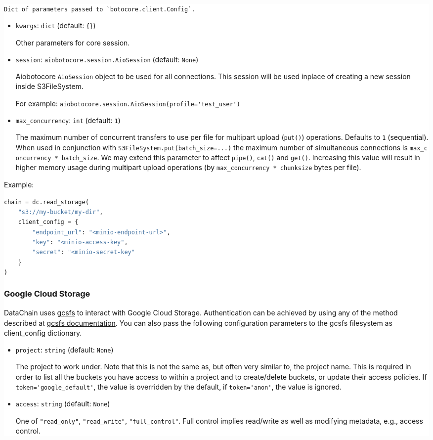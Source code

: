     Dict of parameters passed to `botocore.client.Config`.

- `kwargs`: `dict` (default: `{}`)

    Other parameters for core session.

- `session`: `aiobotocore.session.AioSession` (default: `None`)

    Aiobotocore `AioSession` object to be used for all connections.
    This session will be used inplace of creating a new session inside S3FileSystem.

    For example: `aiobotocore.session.AioSession(profile='test_user')`

- `max_concurrency`: `int` (default: `1`)

    The maximum number of concurrent transfers to use per file for multipart
    upload (`put()`) operations. Defaults to `1` (sequential). When used in
    conjunction with `S3FileSystem.put(batch_size=...)` the maximum number of
    simultaneous connections is `max_concurrency * batch_size`. We may extend
    this parameter to affect `pipe()`, `cat()` and `get()`. Increasing this
    value will result in higher memory usage during multipart upload operations (by
    `max_concurrency * chunksize` bytes per file).


Example:

```python
chain = dc.read_storage(
    "s3://my-bucket/my-dir",
    client_config = {
		"endpoint_url": "<minio-endpoint-url>",
		"key": "<minio-access-key",
		"secret": "<minio-secret-key"
	}
)
```

### Google Cloud Storage

DataChain uses [gcsfs](https://gcsfs.readthedocs.io/en/latest/) to interact with Google Cloud Storage. Authentication can be achieved by using any of the method described at [gcsfs documentation](https://gcsfs.readthedocs.io/en/latest/#credentials). You can also pass the following configuration parameters to the gcsfs filesystem as client_config dictionary.

- `project`: `string` (default: `None`)

    The project to work under. Note that this is not the same as, but often
    very similar to, the project name. This is required in order to list all
    the buckets you have access to within a project and to create/delete
    buckets, or update their access policies. If `token='google_default'`,
    the value is overridden by the default, if `token='anon'`, the value is
    ignored.

- `access`: `string` (default: `None`)

    One of `"read_only"`, `"read_write"`, `"full_control"`. Full control implies
    read/write as well as modifying metadata, e.g., access control.
